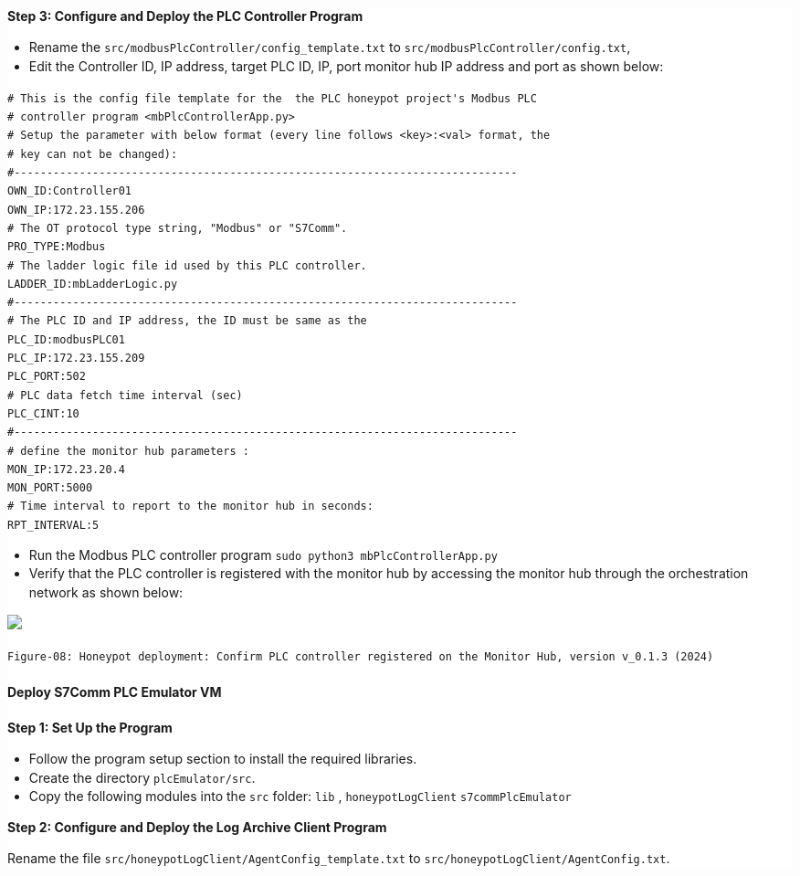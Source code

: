 **Step 3: Configure and Deploy the PLC Controller Program**

- Rename the `src/modbusPlcController/config_template.txt` to `src/modbusPlcController/config.txt`,  
- Edit the Controller ID, IP address, target PLC ID, IP, port  monitor hub IP address and port as shown below:

```
# This is the config file template for the  the PLC honeypot project's Modbus PLC 
# controller program <mbPlcControllerApp.py>
# Setup the parameter with below format (every line follows <key>:<val> format, the
# key can not be changed):
#-----------------------------------------------------------------------------
OWN_ID:Controller01
OWN_IP:172.23.155.206
# The OT protocol type string, "Modbus" or "S7Comm".
PRO_TYPE:Modbus
# The ladder logic file id used by this PLC controller.
LADDER_ID:mbLadderLogic.py
#-----------------------------------------------------------------------------
# The PLC ID and IP address, the ID must be same as the 
PLC_ID:modbusPLC01
PLC_IP:172.23.155.209
PLC_PORT:502
# PLC data fetch time interval (sec)
PLC_CINT:10
#-----------------------------------------------------------------------------
# define the monitor hub parameters : 
MON_IP:172.23.20.4
MON_PORT:5000
# Time interval to report to the monitor hub in seconds:
RPT_INTERVAL:5
```

- Run the Modbus PLC controller program `sudo python3 mbPlcControllerApp.py`
- Verify that the PLC controller is registered with the monitor hub by accessing the monitor hub through the orchestration network as shown below:

![](doc/img/um/um_s09.png)

`Figure-08: Honeypot deployment: Confirm PLC controller registered on the Monitor Hub, version v_0.1.3 (2024)`

#### Deploy S7Comm PLC Emulator VM

**Step 1: Set Up the Program**

- Follow the program setup section to install the required libraries.
- Create the directory `plcEmulator/src`.
- Copy the following modules into the `src` folder:  `lib` , `honeypotLogClient` `s7commPlcEmulator` 

**Step 2: Configure and Deploy the Log Archive Client Program**

Rename the file `src/honeypotLogClient/AgentConfig_template.txt` to `src/honeypotLogClient/AgentConfig.txt`.
